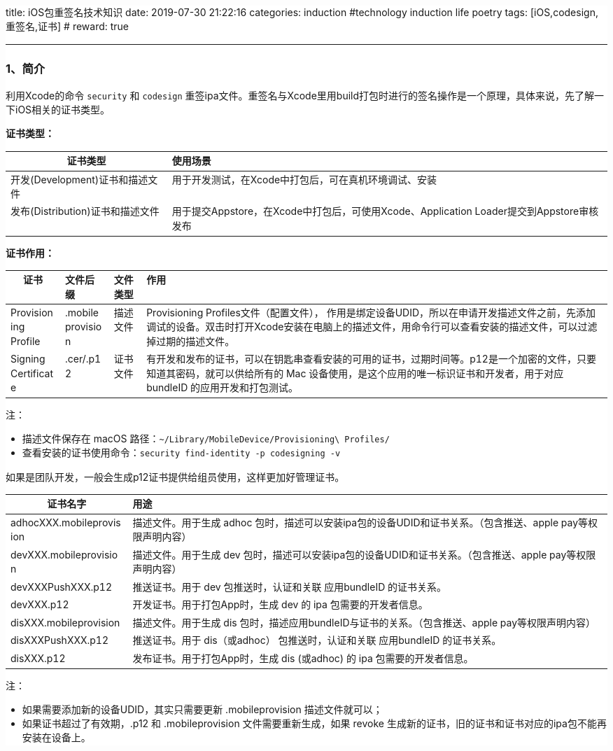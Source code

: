 title: iOS包重签名技术知识
date: 2019-07-30 21:22:16
categories: induction #technology induction life poetry
tags: [iOS,codesign,重签名,证书]  # 
reward: true

---



### 1、简介
利用Xcode的命令 `security` 和 `codesign` 重签ipa文件。重签名与Xcode里用build打包时进行的签名操作是一个原理，具体来说，先了解一下iOS相关的证书类型。

**证书类型：**

| 证书类型 | 使用场景 |
|---|:---|
| 开发(Development)证书和描述文件 | 用于开发测试，在Xcode中打包后，可在真机环境调试、安装 |
| 发布(Distribution)证书和描述文件 | 用于提交Appstore，在Xcode中打包后，可使用Xcode、Application Loader提交到Appstore审核发布 |



**证书作用：**

| 证书 | 文件后缀 | 文件类型 | 作用 |
|---|:---|:---|:---|
| Provisioning Profile | .mobileprovision | 描述文件 | Provisioning Profiles文件（配置文件）， 作用是绑定设备UDID，所以在申请开发描述文件之前，先添加调试的设备。双击时打开Xcode安装在电脑上的描述文件，用命令行可以查看安装的描述文件，可以过滤掉过期的描述文件。 |
| Signing Certificate | .cer/.p12 | 证书文件 | 有开发和发布的证书，可以在钥匙串查看安装的可用的证书，过期时间等。p12是一个加密的文件，只要知道其密码，就可以供给所有的 Mac 设备使用，是这个应用的唯一标识证书和开发者，用于对应 bundleID 的应用开发和打包测试。 |

注：
* 描述文件保存在 macOS 路径：`~/Library/MobileDevice/Provisioning\ Profiles/`
* 查看安装的证书使用命令：`security find-identity -p codesigning -v`


如果是团队开发，一般会生成p12证书提供给组员使用，这样更加好管理证书。

| 证书名字 | 用途 |
|---|:---|
| adhocXXX.mobileprovision | 描述文件。用于生成 adhoc 包时，描述可以安装ipa包的设备UDID和证书关系。（包含推送、apple pay等权限声明内容）|
| devXXX.mobileprovision	| 描述文件。用于生成 dev 包时，描述可以安装ipa包的设备UDID和证书关系。（包含推送、apple pay等权限声明内容）|
| devXXXPushXXX.p12	| 推送证书。用于 dev 包推送时，认证和关联 应用bundleID 的证书关系。|
| devXXX.p12	| 开发证书。用于打包App时，生成 dev 的 ipa 包需要的开发者信息。
| disXXX.mobileprovision	| 描述文件。用于生成 dis 包时，描述应用bundleID与证书的关系。（包含推送、apple pay等权限声明内容）|
| disXXXPushXXX.p12 | 推送证书。用于 dis（或adhoc） 包推送时，认证和关联 应用bundleID 的证书关系。|
| disXXX.p12	| 发布证书。用于打包App时，生成 dis (或adhoc) 的 ipa 包需要的开发者信息。|

注：
* 如果需要添加新的设备UDID，其实只需要更新 .mobileprovision 描述文件就可以；
* 如果证书超过了有效期，.p12 和 .mobileprovision 文件需要重新生成，如果 revoke 生成新的证书，旧的证书和证书对应的ipa包不能再安装在设备上。
